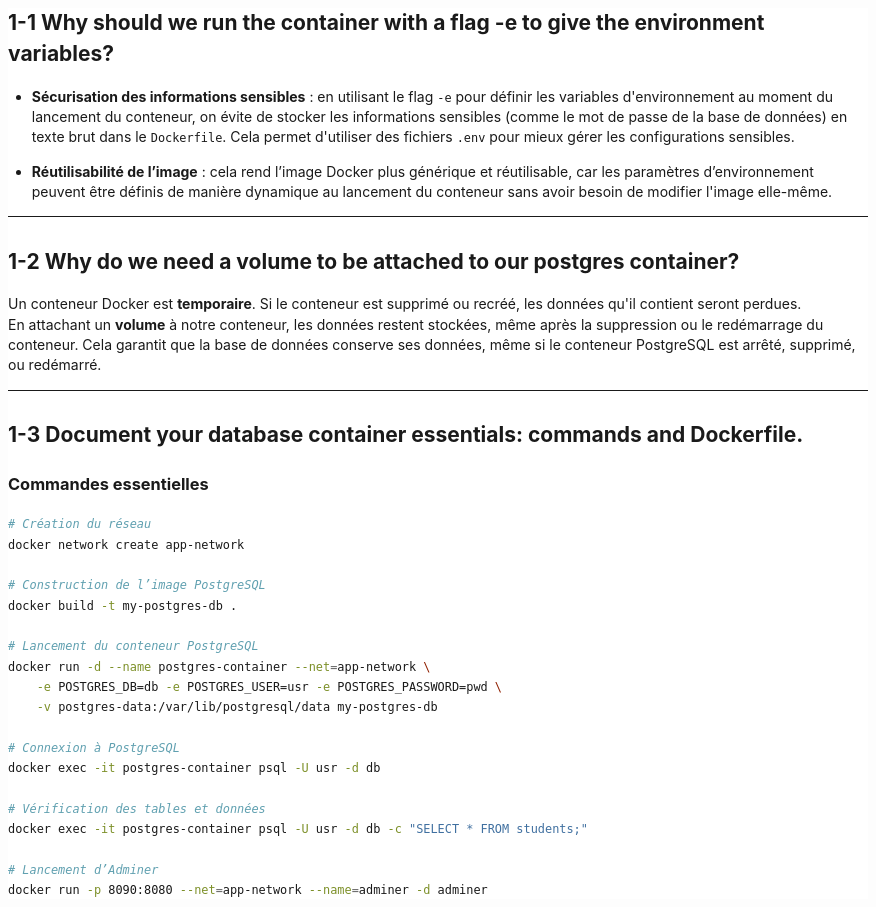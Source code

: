 
## 1-1 Why should we run the container with a flag -e to give the environment variables?

- **Sécurisation des informations sensibles** : en utilisant le flag `-e` pour définir les variables d'environnement au moment du lancement du conteneur, on évite de stocker les informations sensibles (comme le mot de passe de la base de données) en texte brut dans le `Dockerfile`. Cela permet d'utiliser des fichiers `.env` pour mieux gérer les configurations sensibles.

- **Réutilisabilité de l’image** : cela rend l’image Docker plus générique et réutilisable, car les paramètres d’environnement peuvent être définis de manière dynamique au lancement du conteneur sans avoir besoin de modifier l'image elle-même.

---

## 1-2 Why do we need a volume to be attached to our postgres container?

Un conteneur Docker est **temporaire**. Si le conteneur est supprimé ou recréé, les données qu'il contient seront perdues.  
En attachant un **volume** à notre conteneur, les données restent stockées, même après la suppression ou le redémarrage du conteneur. Cela garantit que la base de données conserve ses données, même si le conteneur PostgreSQL est arrêté, supprimé, ou redémarré.

---

## 1-3 Document your database container essentials: commands and Dockerfile.

### Commandes essentielles

```bash
# Création du réseau
docker network create app-network

# Construction de l’image PostgreSQL
docker build -t my-postgres-db .

# Lancement du conteneur PostgreSQL
docker run -d --name postgres-container --net=app-network \
    -e POSTGRES_DB=db -e POSTGRES_USER=usr -e POSTGRES_PASSWORD=pwd \
    -v postgres-data:/var/lib/postgresql/data my-postgres-db

# Connexion à PostgreSQL
docker exec -it postgres-container psql -U usr -d db

# Vérification des tables et données
docker exec -it postgres-container psql -U usr -d db -c "SELECT * FROM students;"

# Lancement d’Adminer
docker run -p 8090:8080 --net=app-network --name=adminer -d adminer
```
